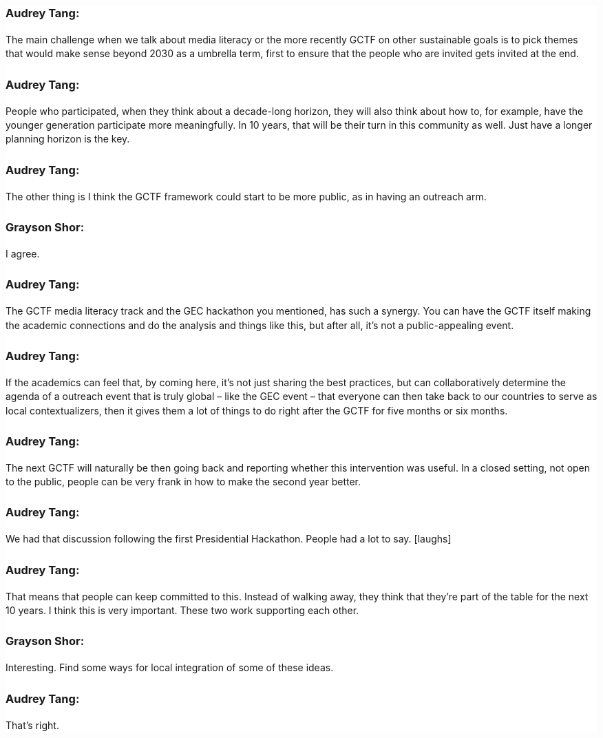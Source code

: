 ### Audrey Tang:
The main challenge when we talk about media literacy or the more recently GCTF on other sustainable goals is to pick themes that would make sense beyond 2030 as a umbrella term, first to ensure that the people who are invited gets invited at the end.

### Audrey Tang:
People who participated, when they think about a decade-long horizon, they will also think about how to, for example, have the younger generation participate more meaningfully. In 10 years, that will be their turn in this community as well. Just have a longer planning horizon is the key.

### Audrey Tang:
The other thing is I think the GCTF framework could start to be more public, as in having an outreach arm.

### Grayson Shor:
I agree.

### Audrey Tang:
The GCTF media literacy track and the GEC hackathon you mentioned, has such a synergy. You can have the GCTF itself making the academic connections and do the analysis and things like this, but after all, it’s not a public-appealing event.

### Audrey Tang:
If the academics can feel that, by coming here, it’s not just sharing the best practices, but can collaboratively determine the agenda of a outreach event that is truly global – like the GEC event – that everyone can then take back to our countries to serve as local contextualizers, then it gives them a lot of things to do right after the GCTF for five months or six months.

### Audrey Tang:
The next GCTF will naturally be then going back and reporting whether this intervention was useful. In a closed setting, not open to the public, people can be very frank in how to make the second year better.

### Audrey Tang:
We had that discussion following the first Presidential Hackathon. People had a lot to say. \[laughs\]

### Audrey Tang:
That means that people can keep committed to this. Instead of walking away, they think that they’re part of the table for the next 10 years. I think this is very important. These two work supporting each other.

### Grayson Shor:
Interesting. Find some ways for local integration of some of these ideas.

### Audrey Tang:
That’s right.
